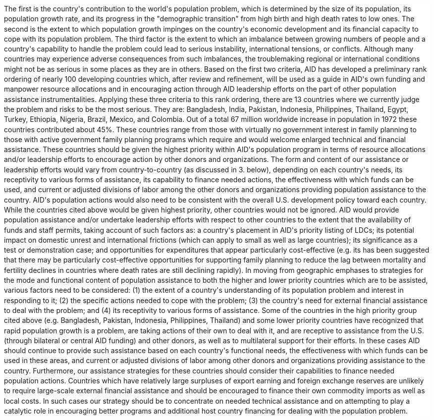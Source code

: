The first is the country's contribution to the world's population problem, which is determined by the size of its population, its population growth rate, and its progress in the "demographic transition" from high birth and high death rates to low ones.
The second is the extent to which population growth impinges on the country's economic development and its financial capacity to cope with its population problem.
The third factor is the extent to which an imbalance between growing numbers of people and a country's capability to handle the problem could lead to serious instability, international tensions, or conflicts. Although many countries may experience adverse consequences from such imbalances, the troublemaking regional or international conditions might not be as serious in some places as they are in others.
Based on the first two criteria, AID has developed a preliminary rank ordering of nearly 100 developing countries which, after review and refinement, will be used as a guide in AID's own funding and manpower resource allocations and in encouraging action through AID leadership efforts on the part of other population assistance instrumentalities. Applying these three criteria to this rank ordering, there are 13 countries where we currently judge the problem and risks to be the most serious. They are: Bangladesh, India, Pakistan, Indonesia, Philippines, Thailand, Egypt, Turkey, Ethiopia, Nigeria, Brazil, Mexico, and Colombia. Out of a total 67 million worldwide increase in population in 1972 these countries contributed about 45%. These countries range from those with virtually no government interest in family planning to those with active government family planning programs which require and would welcome enlarged technical and financial assistance.
These countries should be given the highest priority within AID's population program in terms of resource allocations and/or leadership efforts to encourage action by other donors and organizations. The form and content of our assistance or leadership efforts would vary from country-to-country (as discussed in 3. below), depending on each country's needs, its receptivity to various forms of assistance, its capability to finance needed actions, the effectiveness with which funds can be used, and current or adjusted divisions of labor among the other donors and organizations providing population assistance to the country. AID's population actions would also need to be consistent with the overall U.S. development policy toward each country.
While the countries cited above would be given highest priority, other countries would not be ignored. AID would provide population assistance and/or undertake leadership efforts with respect to other countries to the extent that the availability of funds and staff permits, taking account of such factors as: a country's placement in AID's priority listing of LDCs; its potential impact on domestic unrest and international frictions (which can apply to small as well as large countries); its significance as a test or demonstration case; and opportunities for expenditures that appear particularly cost-effective (e.g. its has been suggested that there may be particularly cost-effective opportunities for supporting family planning to reduce the lag between mortality and fertility declines in countries where death rates are still declining rapidly).
In moving from geographic emphases to strategies for the mode and functional content of population assistance to both the higher and lower priority countries which are to be assisted, various factors need to be considered: (1) the extent of a country's understanding of its population problem and interest in responding to it; (2) the specific actions needed to cope with the problem; (3) the country's need for external financial assistance to deal with the problem; and (4) its receptivity to various forms of assistance.
Some of the countries in the high priority group cited above (e.g. Bangladesh, Pakistan, Indonesia, Philippines, Thailand) and some lower priority countries have recognized that rapid population growth is a problem, are taking actions of their own to deal with it, and are receptive to assistance from the U.S. (through bilateral or central AID funding) and other donors, as well as to multilateral support for their efforts. In these cases AID should continue to provide such assistance based on each country's functional needs, the effectiveness with which funds can be used in these areas, and current or adjusted divisions of labor among other donors and organizations providing assistance to the country. Furthermore, our assistance strategies for these countries should consider their capabilities to finance needed population actions. Countries which have relatively large surpluses of export earning and foreign exchange reserves are unlikely to require large-scale external financial assistance and should be encouraged to finance their own commodity imports as well as local costs. In such cases our strategy should be to concentrate on needed technical assistance and on attempting to play a catalytic role in encouraging better programs and additional host country financing for dealing with the population problem.